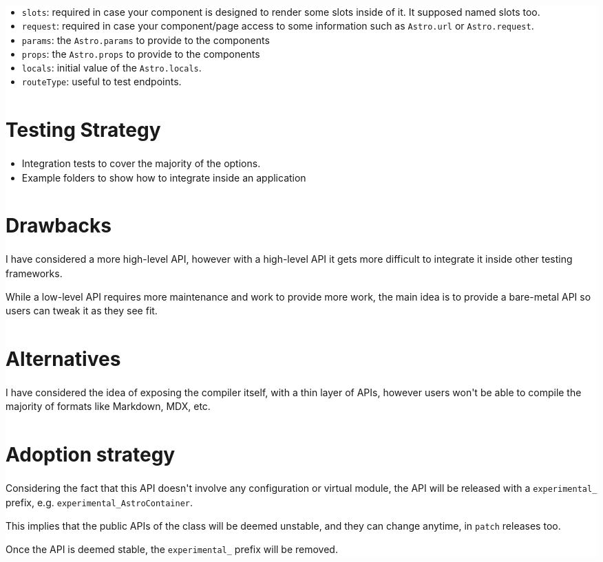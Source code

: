
- `slots`: required in case your component is designed to render some slots inside of it. It supposed named slots too.
- `request`: required in case your component/page access to some information such as `Astro.url` or `Astro.request`.
- `params`: the `Astro.params` to provide to the components 
- `props`: the `Astro.props` to provide to the components
- `locals`: initial value of the `Astro.locals`.
- `routeType`: useful to test endpoints.

# Testing Strategy

- Integration tests to cover the majority of the options.
- Example folders to show how to integrate inside an application

# Drawbacks

I have considered a more high-level API, however with a high-level API it gets more difficult to integrate it inside other testing frameworks.

While a low-level API requires more maintenance and work to provide more work, the main idea is to provide a bare-metal API so users can tweak it as they see fit. 

# Alternatives

I have considered the idea of exposing the compiler itself, with a thin layer of APIs, however users won't be able to compile the majority of formats like Markdown, MDX, etc.

# Adoption strategy

Considering the fact that this API doesn't involve any configuration or virtual module, the API
will be released with a `experimental_` prefix, e.g. `experimental_AstroContainer`. 

This implies that the public APIs of the class will be deemed unstable, and they can change anytime, in `patch` releases too. 

Once the API is deemed stable, the `experimental_` prefix will be removed.
